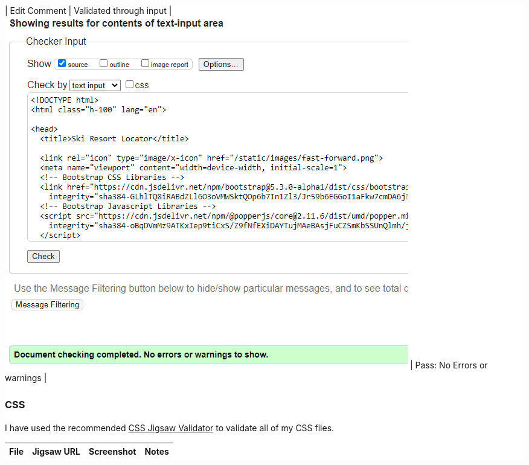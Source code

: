| Edit Comment | Validated through input | ![screenshot](documentation/html-edit.png) | Pass: No Errors or warnings |

### CSS

I have used the recommended [CSS Jigsaw Validator](https://jigsaw.w3.org/css-validator) to validate all of my CSS files.

| File | Jigsaw URL | Screenshot | Notes |
| --- | --- | --- | --- |